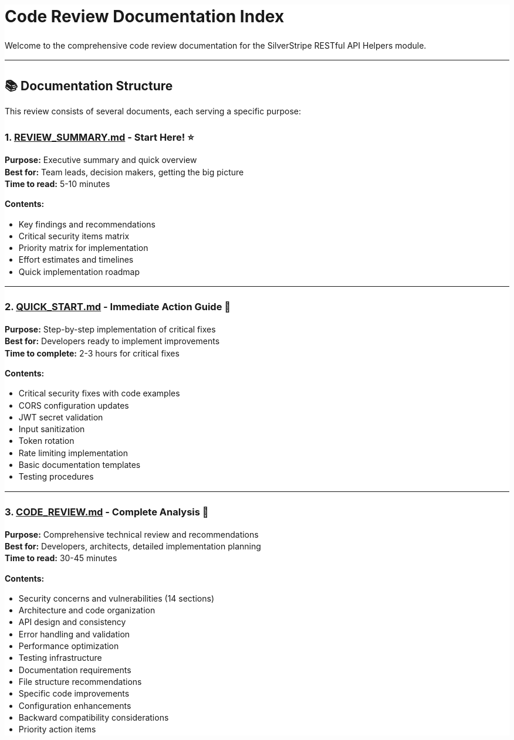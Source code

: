 # Code Review Documentation Index

Welcome to the comprehensive code review documentation for the SilverStripe RESTful API Helpers module.

---

## 📚 Documentation Structure

This review consists of several documents, each serving a specific purpose:

### 1. [REVIEW_SUMMARY.md](REVIEW_SUMMARY.md) - **Start Here!** ⭐
**Purpose:** Executive summary and quick overview  
**Best for:** Team leads, decision makers, getting the big picture  
**Time to read:** 5-10 minutes

**Contents:**
- Key findings and recommendations
- Critical security items matrix
- Priority matrix for implementation
- Effort estimates and timelines
- Quick implementation roadmap

---

### 2. [QUICK_START.md](QUICK_START.md) - **Immediate Action Guide** 🚀
**Purpose:** Step-by-step implementation of critical fixes  
**Best for:** Developers ready to implement improvements  
**Time to complete:** 2-3 hours for critical fixes

**Contents:**
- Critical security fixes with code examples
- CORS configuration updates
- JWT secret validation
- Input sanitization
- Token rotation
- Rate limiting implementation
- Basic documentation templates
- Testing procedures

---

### 3. [CODE_REVIEW.md](CODE_REVIEW.md) - **Complete Analysis** 📖
**Purpose:** Comprehensive technical review and recommendations  
**Best for:** Developers, architects, detailed implementation planning  
**Time to read:** 30-45 minutes

**Contents:**
- Security concerns and vulnerabilities (14 sections)
- Architecture and code organization
- API design and consistency
- Error handling and validation
- Performance optimization
- Testing infrastructure
- Documentation requirements
- File structure recommendations
- Specific code improvements
- Configuration enhancements
- Backward compatibility considerations
- Priority action items
